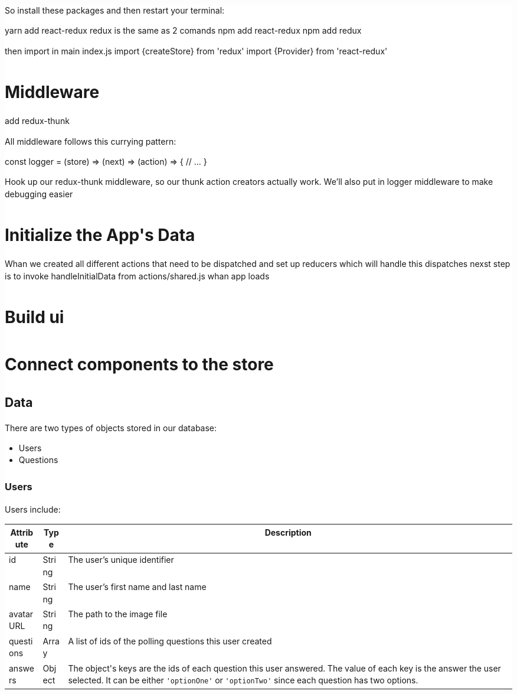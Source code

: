 So install these packages and then restart your terminal:

yarn add react-redux redux
is the same as 2 comands
npm add react-redux
npm add redux

then import in main index.js 
import {createStore} from 'redux'
import {Provider} from 'react-redux'

# Middleware
add redux-thunk

All middleware follows this currying pattern:

const logger = (store) => (next) => (action) => {
 // ...
}

Hook up our redux-thunk middleware, so our thunk action creators actually work. We’ll also put in logger middleware to make debugging easier

# Initialize the App's Data
Whan we created all different actions that need to be dispatched and set up reducers which will handle this dispatches nexst step is to invoke handleInitialData from  actions/shared.js whan app loads

# Build ui

# Connect components to the store

## Data

There are two types of objects stored in our database:

* Users
* Questions

### Users

Users include:

| Attribute    | Type             | Description           |
|-----------------|------------------|-------------------         |
| id                 | String           | The user’s unique identifier |
| name          | String           | The user’s first name  and last name     |
| avatarURL  | String           | The path to the image file |
| questions | Array | A list of ids of the polling questions this user created|
| answers      | Object         |  The object's keys are the ids of each question this user answered. The value of each key is the answer the user selected. It can be either `'optionOne'` or `'optionTwo'` since each question has two options.
